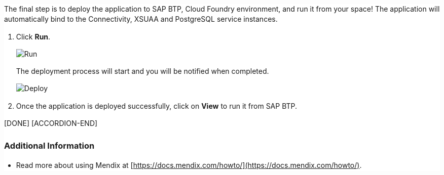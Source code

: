 The final step is to deploy the application to SAP BTP, Cloud Foundry environment, and run it from your space!
The application will automatically bind to the Connectivity, XSUAA and PostgreSQL service instances.

1. Click **Run**.

    ![Run](mendix-salesorders31.png) <br>

    The deployment process will start and you will be notified when completed.

    ![Deploy](mendix-salesorders32.png)

2. Once the application is deployed successfully, click on **View** to run it from SAP BTP.

[DONE]
[ACCORDION-END]

### Additional Information
- Read more about using Mendix at [https://docs.mendix.com/howto/](https://docs.mendix.com/howto/).
